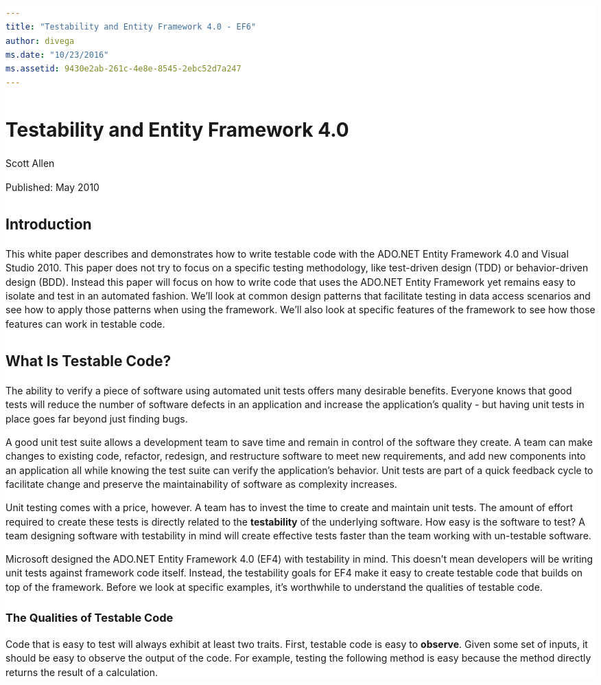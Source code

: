 ```yaml
---
title: "Testability and Entity Framework 4.0 - EF6"
author: divega
ms.date: "10/23/2016"
ms.assetid: 9430e2ab-261c-4e8e-8545-2ebc52d7a247
---
```

# Testability and Entity Framework 4.0
Scott Allen

Published: May 2010

## Introduction

This white paper describes and demonstrates how to write testable code with the ADO.NET Entity Framework 4.0 and Visual Studio 2010. This paper does not try to focus on a specific testing methodology, like test-driven design (TDD) or behavior-driven design (BDD). Instead this paper will focus on how to write code that uses the ADO.NET Entity Framework yet remains easy to isolate and test in an automated fashion. We’ll look at common design patterns that facilitate testing in data access scenarios and see how to apply those patterns when using the framework. We’ll also look at specific features of the framework to see how those features can work in testable code.

## What Is Testable Code?

The ability to verify a piece of software using automated unit tests offers many desirable benefits. Everyone knows that good tests will reduce the number of software defects in an application and increase the application’s quality - but having unit tests in place goes far beyond just finding bugs.

A good unit test suite allows a development team to save time and remain in control of the software they create. A team can make changes to existing code, refactor, redesign, and restructure software to meet new requirements, and add new components into an application all while knowing the test suite can verify the application’s behavior. Unit tests are part of a quick feedback cycle to facilitate change and preserve the maintainability of software as complexity increases.

Unit testing comes with a price, however. A team has to invest the time to create and maintain unit tests. The amount of effort required to create these tests is directly related to the **testability** of the underlying software. How easy is the software to test? A team designing software with testability in mind will create effective tests faster than the team working with un-testable software.

Microsoft designed the ADO.NET Entity Framework 4.0 (EF4) with testability in mind. This doesn’t mean developers will be writing unit tests against framework code itself. Instead, the testability goals for EF4 make it easy to create testable code that builds on top of the framework. Before we look at specific examples, it’s worthwhile to understand the qualities of testable code.

### The Qualities of Testable Code

Code that is easy to test will always exhibit at least two traits. First, testable code is easy to **observe**. Given some set of inputs, it should be easy to observe the output of the code. For example, testing the following method is easy because the method directly returns the result of a calculation.
